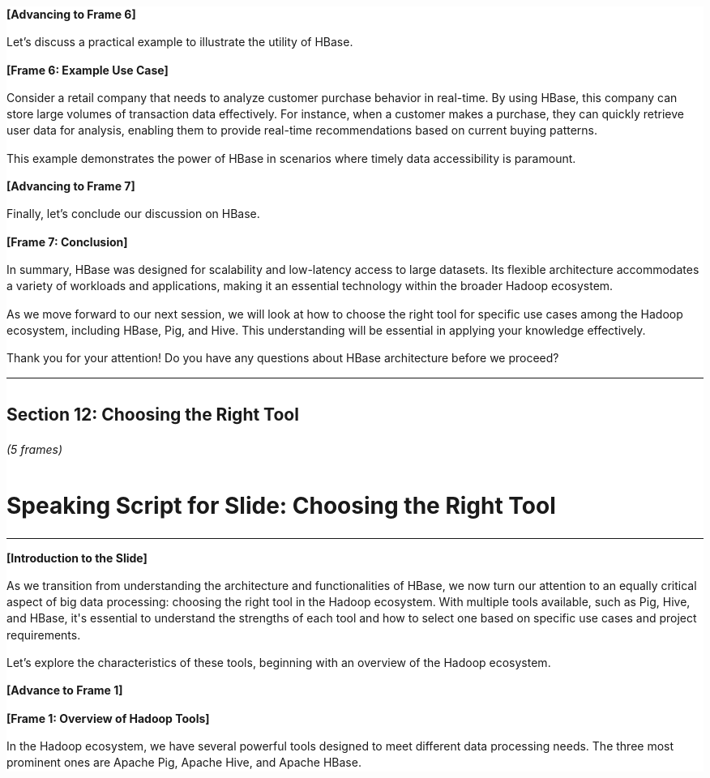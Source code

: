 **[Advancing to Frame 6]**

Let’s discuss a practical example to illustrate the utility of HBase.

**[Frame 6: Example Use Case]**

Consider a retail company that needs to analyze customer purchase behavior in real-time. By using HBase, this company can store large volumes of transaction data effectively. For instance, when a customer makes a purchase, they can quickly retrieve user data for analysis, enabling them to provide real-time recommendations based on current buying patterns. 

This example demonstrates the power of HBase in scenarios where timely data accessibility is paramount.

**[Advancing to Frame 7]**

Finally, let’s conclude our discussion on HBase.

**[Frame 7: Conclusion]**

In summary, HBase was designed for scalability and low-latency access to large datasets. Its flexible architecture accommodates a variety of workloads and applications, making it an essential technology within the broader Hadoop ecosystem. 

As we move forward to our next session, we will look at how to choose the right tool for specific use cases among the Hadoop ecosystem, including HBase, Pig, and Hive. This understanding will be essential in applying your knowledge effectively.

Thank you for your attention! Do you have any questions about HBase architecture before we proceed?

---

## Section 12: Choosing the Right Tool
*(5 frames)*

# Speaking Script for Slide: Choosing the Right Tool

---

**[Introduction to the Slide]**

As we transition from understanding the architecture and functionalities of HBase, we now turn our attention to an equally critical aspect of big data processing: choosing the right tool in the Hadoop ecosystem. With multiple tools available, such as Pig, Hive, and HBase, it's essential to understand the strengths of each tool and how to select one based on specific use cases and project requirements. 

Let’s explore the characteristics of these tools, beginning with an overview of the Hadoop ecosystem.

**[Advance to Frame 1]**

**[Frame 1: Overview of Hadoop Tools]**

In the Hadoop ecosystem, we have several powerful tools designed to meet different data processing needs. The three most prominent ones are Apache Pig, Apache Hive, and Apache HBase.
